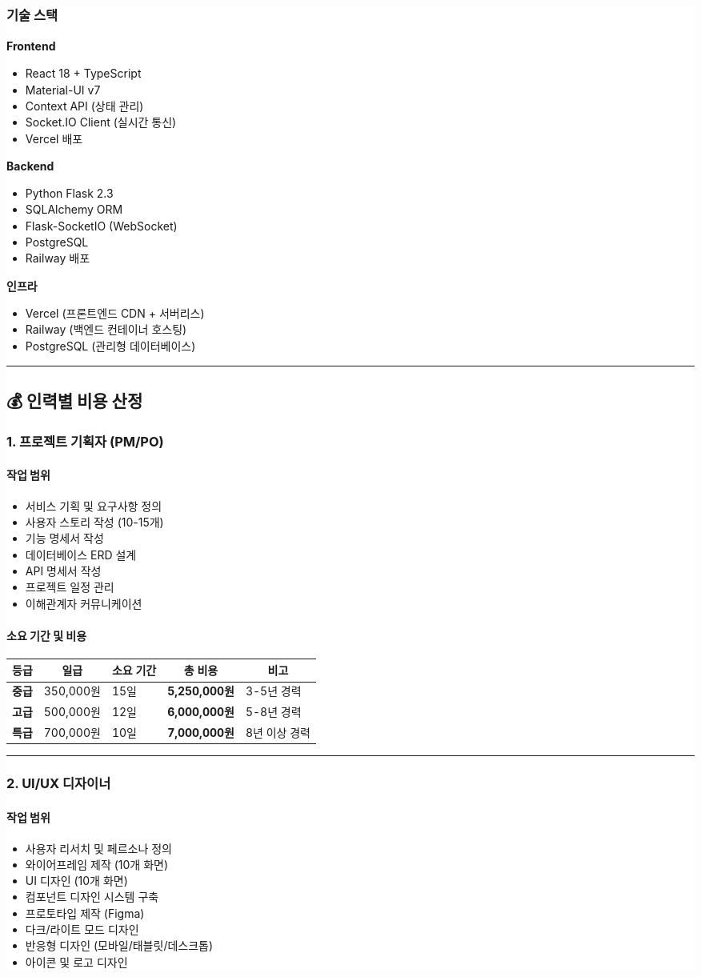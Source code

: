### 기술 스택
**Frontend**
- React 18 + TypeScript
- Material-UI v7
- Context API (상태 관리)
- Socket.IO Client (실시간 통신)
- Vercel 배포

**Backend**
- Python Flask 2.3
- SQLAlchemy ORM
- Flask-SocketIO (WebSocket)
- PostgreSQL
- Railway 배포

**인프라**
- Vercel (프론트엔드 CDN + 서버리스)
- Railway (백엔드 컨테이너 호스팅)
- PostgreSQL (관리형 데이터베이스)

---

## 💰 인력별 비용 산정

### 1. 프로젝트 기획자 (PM/PO)

#### 작업 범위
- 서비스 기획 및 요구사항 정의
- 사용자 스토리 작성 (10-15개)
- 기능 명세서 작성
- 데이터베이스 ERD 설계
- API 명세서 작성
- 프로젝트 일정 관리
- 이해관계자 커뮤니케이션

#### 소요 기간 및 비용

| 등급 | 일급 | 소요 기간 | 총 비용 | 비고 |
|------|------|----------|---------|------|
| **중급** | 350,000원 | 15일 | **5,250,000원** | 3-5년 경력 |
| **고급** | 500,000원 | 12일 | **6,000,000원** | 5-8년 경력 |
| **특급** | 700,000원 | 10일 | **7,000,000원** | 8년 이상 경력 |

---

### 2. UI/UX 디자이너

#### 작업 범위
- 사용자 리서치 및 페르소나 정의
- 와이어프레임 제작 (10개 화면)
- UI 디자인 (10개 화면)
- 컴포넌트 디자인 시스템 구축
- 프로토타입 제작 (Figma)
- 다크/라이트 모드 디자인
- 반응형 디자인 (모바일/태블릿/데스크톱)
- 아이콘 및 로고 디자인

